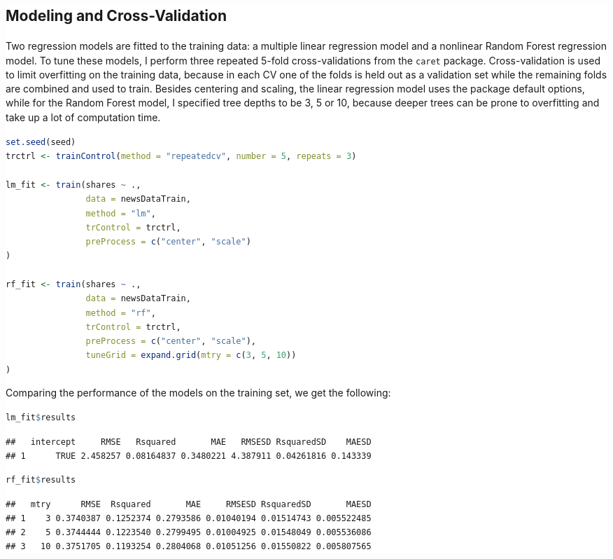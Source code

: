 ## Modeling and Cross-Validation

Two regression models are fitted to the training data: a multiple linear
regression model and a nonlinear Random Forest regression model. To tune
these models, I perform three repeated 5-fold cross-validations from the
`caret` package. Cross-validation is used to limit overfitting on the
training data, because in each CV one of the folds is held out as a
validation set while the remaining folds are combined and used to train.
Besides centering and scaling, the linear regression model uses the
package default options, while for the Random Forest model, I specified
tree depths to be 3, 5 or 10, because deeper trees can be prone to
overfitting and take up a lot of computation time.

``` r
set.seed(seed)
trctrl <- trainControl(method = "repeatedcv", number = 5, repeats = 3)

lm_fit <- train(shares ~ ., 
                data = newsDataTrain, 
                method = "lm",
                trControl = trctrl,
                preProcess = c("center", "scale")
)

rf_fit <- train(shares ~ ., 
                data = newsDataTrain, 
                method = "rf",
                trControl = trctrl,
                preProcess = c("center", "scale"),
                tuneGrid = expand.grid(mtry = c(3, 5, 10))
)
```

Comparing the performance of the models on the training set, we get the
following:

``` r
lm_fit$results
```

    ##   intercept     RMSE   Rsquared       MAE   RMSESD RsquaredSD    MAESD
    ## 1      TRUE 2.458257 0.08164837 0.3480221 4.387911 0.04261816 0.143339

``` r
rf_fit$results
```

    ##   mtry      RMSE  Rsquared       MAE     RMSESD RsquaredSD       MAESD
    ## 1    3 0.3740387 0.1252374 0.2793586 0.01040194 0.01514743 0.005522485
    ## 2    5 0.3744444 0.1223540 0.2799495 0.01004925 0.01548049 0.005536086
    ## 3   10 0.3751705 0.1193254 0.2804068 0.01051256 0.01550822 0.005807565
